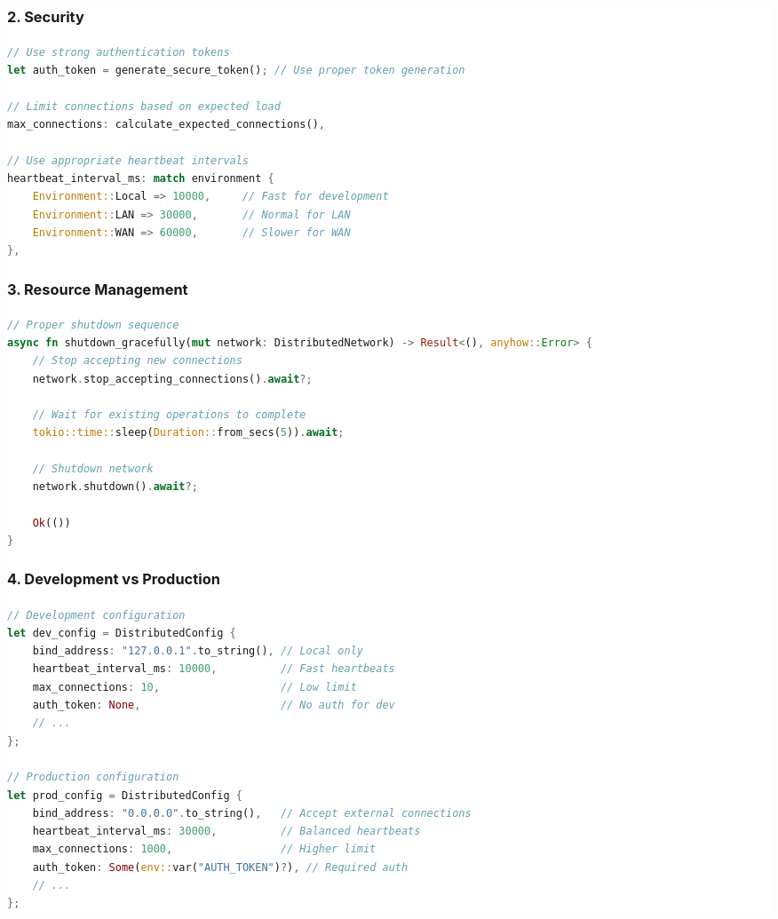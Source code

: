 ### 2. Security

```rust
// Use strong authentication tokens
let auth_token = generate_secure_token(); // Use proper token generation

// Limit connections based on expected load
max_connections: calculate_expected_connections(),

// Use appropriate heartbeat intervals
heartbeat_interval_ms: match environment {
    Environment::Local => 10000,     // Fast for development
    Environment::LAN => 30000,       // Normal for LAN
    Environment::WAN => 60000,       // Slower for WAN
},
```

### 3. Resource Management

```rust
// Proper shutdown sequence
async fn shutdown_gracefully(mut network: DistributedNetwork) -> Result<(), anyhow::Error> {
    // Stop accepting new connections
    network.stop_accepting_connections().await?;
    
    // Wait for existing operations to complete
    tokio::time::sleep(Duration::from_secs(5)).await;
    
    // Shutdown network
    network.shutdown().await?;
    
    Ok(())
}
```

### 4. Development vs Production

```rust
// Development configuration
let dev_config = DistributedConfig {
    bind_address: "127.0.0.1".to_string(), // Local only
    heartbeat_interval_ms: 10000,          // Fast heartbeats
    max_connections: 10,                   // Low limit
    auth_token: None,                      // No auth for dev
    // ...
};

// Production configuration
let prod_config = DistributedConfig {
    bind_address: "0.0.0.0".to_string(),   // Accept external connections
    heartbeat_interval_ms: 30000,          // Balanced heartbeats
    max_connections: 1000,                 // Higher limit
    auth_token: Some(env::var("AUTH_TOKEN")?), // Required auth
    // ...
};
```
